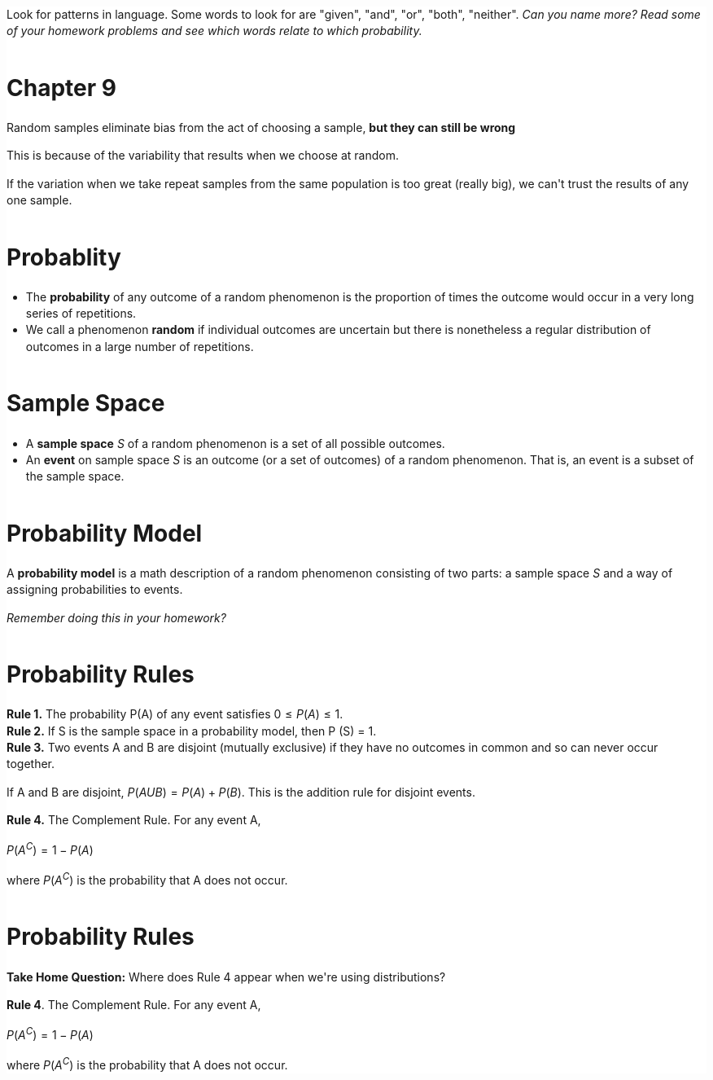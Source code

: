 Look for patterns in language. Some words to look for are "given", "and", "or", "both", "neither". *Can you name more? Read some of your homework problems and see which words relate to which probability.*

Chapter 9
========================================================
Random samples eliminate bias from the act of choosing a sample, **but they can still be wrong** 

This is because of the variability that results when we choose at random.  

If the variation when we take repeat samples from the same population is too great (really big), we can't trust the results of any one sample.

Probablity
========================================================
- The **probability** of any outcome of a random phenomenon is the proportion of times the outcome would occur in a very long series of repetitions. 
- We call a phenomenon **random** if individual outcomes are uncertain but there is nonetheless a regular distribution of outcomes in a large number of repetitions.

Sample Space
========================================================
- A **sample space** $S$ of a random phenomenon is a set of all possible outcomes.
- An **event** on sample space $S$ is an outcome (or a set of outcomes) of a random phenomenon. That is, an event is a subset of the sample space.

Probability Model
========================================================
A **probability model** is a math description of a random phenomenon consisting of two parts: a sample space $S$ and a way of assigning probabilities to events. 

*Remember doing this in your homework?*

Probability Rules
========================================================
**Rule 1.** The probability P(A) of any event satisfies $0\leq P(A)\leq 1$.  
**Rule 2.** If S is the sample space in a probability model, then P (S) = 1.  
**Rule 3.** Two events A and B are disjoint (mutually exclusive) if they have no outcomes in common and so can never occur together.   

If A and B are disjoint, $P(A U B) = P(A) + P(B)$. This is the addition rule for disjoint events.  

**Rule 4.** The Complement Rule. For any event A,

$P(A^C) = 1 - P (A)$

where $P(A^C)$ is the probability that A does not occur.


Probability Rules
========================================================
**Take Home Question:** Where does Rule 4 appear when we're using distributions?

**Rule 4**. The Complement Rule. For any event A,

$P(A^C) = 1 - P (A)$

where $P(A^C)$ is the probability that A does not occur.

